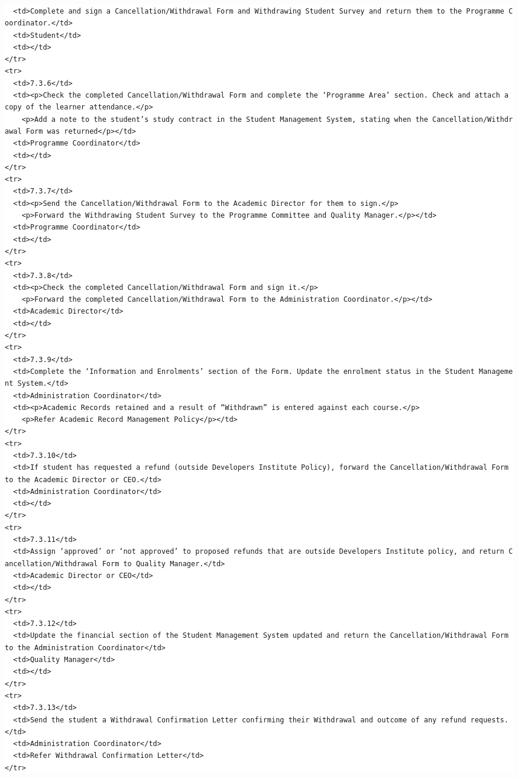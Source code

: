       <td>Complete and sign a Cancellation/Withdrawal Form and Withdrawing Student Survey and return them to the Programme Coordinator.</td>
      <td>Student</td>
      <td></td>
    </tr>
    <tr>
      <td>7.3.6</td>
      <td><p>Check the completed Cancellation/Withdrawal Form and complete the ‘Programme Area’ section. Check and attach a copy of the learner attendance.</p>
        <p>Add a note to the student’s study contract in the Student Management System, stating when the Cancellation/Withdrawal Form was returned</p></td>
      <td>Programme Coordinator</td>
      <td></td>
    </tr>
    <tr>
      <td>7.3.7</td>
      <td><p>Send the Cancellation/Withdrawal Form to the Academic Director for them to sign.</p>
        <p>Forward the Withdrawing Student Survey to the Programme Committee and Quality Manager.</p></td>
      <td>Programme Coordinator</td>
      <td></td>
    </tr>
    <tr>
      <td>7.3.8</td>
      <td><p>Check the completed Cancellation/Withdrawal Form and sign it.</p>
        <p>Forward the completed Cancellation/Withdrawal Form to the Administration Coordinator.</p></td>
      <td>Academic Director</td>
      <td></td>
    </tr>
    <tr>
      <td>7.3.9</td>
      <td>Complete the ‘Information and Enrolments’ section of the Form. Update the enrolment status in the Student Management System.</td>
      <td>Administration Coordinator</td>
      <td><p>Academic Records retained and a result of “Withdrawn” is entered against each course.</p>
        <p>Refer Academic Record Management Policy</p></td>
    </tr>
    <tr>
      <td>7.3.10</td>
      <td>If student has requested a refund (outside Developers Institute Policy), forward the Cancellation/Withdrawal Form to the Academic Director or CEO.</td>
      <td>Administration Coordinator</td>
      <td></td>
    </tr>
    <tr>
      <td>7.3.11</td>
      <td>Assign ‘approved’ or ‘not approved’ to proposed refunds that are outside Developers Institute policy, and return Cancellation/Withdrawal Form to Quality Manager.</td>
      <td>Academic Director or CEO</td>
      <td></td>
    </tr>
    <tr>
      <td>7.3.12</td>
      <td>Update the financial section of the Student Management System updated and return the Cancellation/Withdrawal Form to the Administration Coordinator</td>
      <td>Quality Manager</td>
      <td></td>
    </tr>
    <tr>
      <td>7.3.13</td>
      <td>Send the student a Withdrawal Confirmation Letter confirming their Withdrawal and outcome of any refund requests.</td>
      <td>Administration Coordinator</td>
      <td>Refer Withdrawal Confirmation Letter</td>
    </tr>